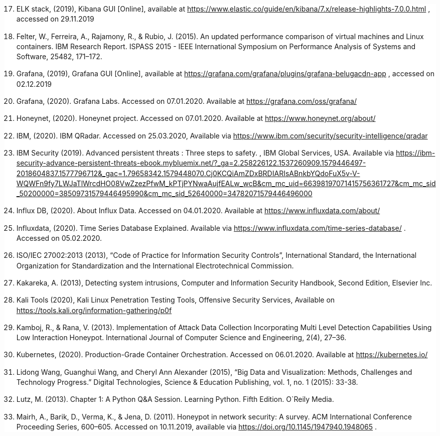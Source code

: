 17. ELK stack, (2019), Kibana GUI [Online], available at https://www.elastic.co/guide/en/kibana/7.x/release-highlights-7.0.0.html , accessed on 29.11.2019

18. Felter, W., Ferreira, A., Rajamony, R., & Rubio, J. (2015). An updated performance comparison of virtual machines and Linux containers. IBM Research Report. ISPASS 2015 - IEEE International Symposium on Performance Analysis of Systems and Software, 25482, 171–172.

19. Grafana, (2019), Grafana GUI [Online], available at https://grafana.com/grafana/plugins/grafana-belugacdn-app , accessed on 02.12.2019

20. Grafana, (2020). Grafana Labs. Accessed on 07.01.2020. Available at https://grafana.com/oss/grafana/

21. Honeynet, (2020). Honeynet project. Accessed on 07.01.2020. Available at https://www.honeynet.org/about/

22. IBM, (2020). IBM QRadar. Accessed on 25.03.2020, Available via  https://www.ibm.com/security/security-intelligence/qradar

23. IBM Security (2019). Advanced persistent threats : Three steps to safety. , IBM Global Services, USA. Available via https://ibm-security-advance-persistent-threats-ebook.mybluemix.net/?_ga=2.258226122.1537260909.1579446497-2018604837.1577796712&_gac=1.79658342.1579448070.Cj0KCQiAmZDxBRDIARIsABnkbYQdoFuX5v-V-WQWFn9fy7LWJaTlWrcdHO08VwZzezPfwM_kPTjPYNwaAujfEALw_wcB&cm_mc_uid=66398197071415756361727&cm_mc_sid_50200000=38509731579446495990&cm_mc_sid_52640000=34782071579446496000

24. Influx DB, (2020). About Influx Data. Accessed on 04.01.2020. Available at https://www.influxdata.com/about/

25. Influxdata, (2020). Time Series Database Explained. Available via https://www.influxdata.com/time-series-database/ . Accessed on 05.02.2020.

26. ISO/IEC 27002:2013 (2013), “Code of Practice for Information Security Controls”, International Standard, the International Organization for Standardization and the International Electrotechnical Commission.

27. Kakareka, A. (2013), Detecting system intrusions, Computer and Information Security Handbook, Second Edition, Elsevier Inc.

28. Kali Tools (2020), Kali Linux Penetration Testing Tools, Offensive Security Services, Available on https://tools.kali.org/information-gathering/p0f

29. Kamboj, R., & Rana, V. (2013). Implementation of Attack Data Collection Incorporating Multi Level Detection Capabilities Using Low Interaction Honeypot. International Journal of Computer Science and Engineering, 2(4), 27–36.

30. Kubernetes, (2020). Production-Grade Container Orchestration. Accessed on 06.01.2020. Available at https://kubernetes.io/

31. Lidong Wang, Guanghui Wang, and Cheryl Ann Alexander (2015), “Big Data and Visualization: Methods, Challenges and Technology Progress.” Digital Technologies, Science & Education Publishing, vol. 1, no. 1 (2015): 33-38.

32. Lutz, M. (2013). Chapter 1: A Python Q&A Session. Learning Python. Fifth Edition. O`Reily Media.

33. Mairh, A., Barik, D., Verma, K., & Jena, D. (2011). Honeypot in network security: A survey. ACM International Conference Proceeding Series, 600–605. Accessed on 10.11.2019, available via https://doi.org/10.1145/1947940.1948065 .

